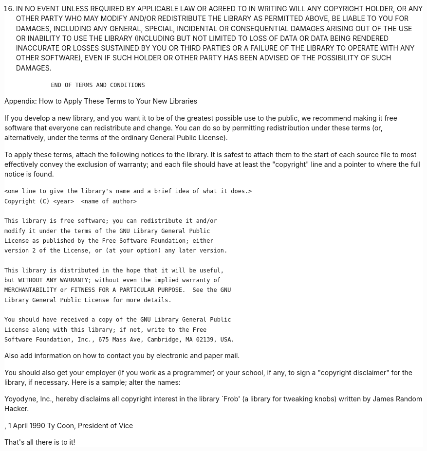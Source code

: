  16. IN NO EVENT UNLESS REQUIRED BY APPLICABLE LAW OR AGREED TO IN
WRITING WILL ANY COPYRIGHT HOLDER, OR ANY OTHER PARTY WHO MAY MODIFY
AND/OR REDISTRIBUTE THE LIBRARY AS PERMITTED ABOVE, BE LIABLE TO YOU
FOR DAMAGES, INCLUDING ANY GENERAL, SPECIAL, INCIDENTAL OR CONSEQUENTIAL
DAMAGES ARISING OUT OF THE USE OR INABILITY TO USE THE
LIBRARY (INCLUDING BUT NOT LIMITED TO LOSS OF DATA OR DATA BEING
RENDERED INACCURATE OR LOSSES SUSTAINED BY YOU OR THIRD PARTIES OR A
FAILURE OF THE LIBRARY TO OPERATE WITH ANY OTHER SOFTWARE), EVEN IF
SUCH HOLDER OR OTHER PARTY HAS BEEN ADVISED OF THE POSSIBILITY OF SUCH DAMAGES.

                    END OF TERMS AND CONDITIONS

 Appendix: How to Apply These Terms to Your New Libraries

If you develop a new library, and you want it to be of the
greatest possible use to the public, we recommend making it free
software that everyone can redistribute and change.  You can do
so by permitting redistribution under these terms (or,
alternatively, under the terms of the ordinary General Public
License).

To apply these terms, attach the following notices to the
library.  It is safest to attach them to the start of each
source file to most effectively convey the exclusion of
warranty; and each file should have at least the "copyright"
line and a pointer to where the full notice is found.

    <one line to give the library's name and a brief idea of what it does.>
    Copyright (C) <year>  <name of author>

    This library is free software; you can redistribute it and/or
    modify it under the terms of the GNU Library General Public
    License as published by the Free Software Foundation; either
    version 2 of the License, or (at your option) any later version.

    This library is distributed in the hope that it will be useful,
    but WITHOUT ANY WARRANTY; without even the implied warranty of
    MERCHANTABILITY or FITNESS FOR A PARTICULAR PURPOSE.  See the GNU
    Library General Public License for more details.

    You should have received a copy of the GNU Library General Public
    License along with this library; if not, write to the Free
    Software Foundation, Inc., 675 Mass Ave, Cambridge, MA 02139, USA.

Also add information on how to contact you by electronic and paper mail.

You should also get your employer (if you work as a programmer) or your
school, if any, to sign a "copyright disclaimer" for the library, if
necessary.  Here is a sample; alter the names:

  Yoyodyne, Inc., hereby disclaims all copyright interest in the
  library `Frob' (a library for tweaking knobs) written by James Random Hacker.

  <signature of Ty Coon>, 1 April 1990
  Ty Coon, President of Vice

That's all there is to it!
